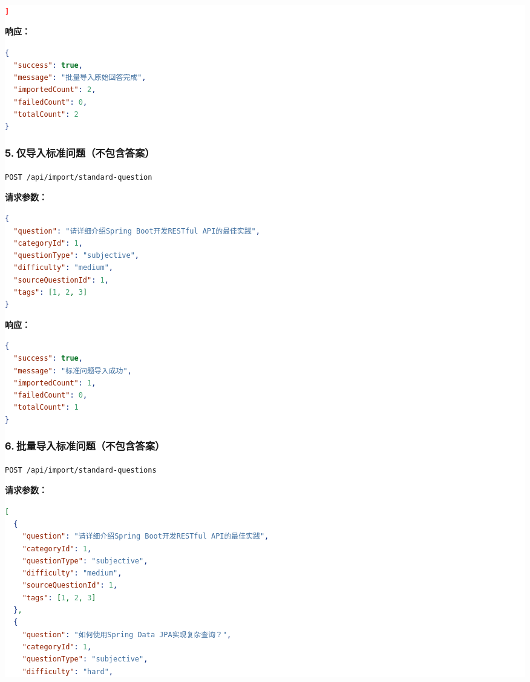 ```json
]
```

**响应：**

```json
{
  "success": true,
  "message": "批量导入原始回答完成",
  "importedCount": 2,
  "failedCount": 0,
  "totalCount": 2
}
```

### 5. 仅导入标准问题（不包含答案）

```
POST /api/import/standard-question
```

**请求参数：**

```json
{
  "question": "请详细介绍Spring Boot开发RESTful API的最佳实践",
  "categoryId": 1,
  "questionType": "subjective",
  "difficulty": "medium",
  "sourceQuestionId": 1,
  "tags": [1, 2, 3]
}
```

**响应：**

```json
{
  "success": true,
  "message": "标准问题导入成功",
  "importedCount": 1,
  "failedCount": 0,
  "totalCount": 1
}
```

### 6. 批量导入标准问题（不包含答案）

```
POST /api/import/standard-questions
```

**请求参数：**

```json
[
  {
    "question": "请详细介绍Spring Boot开发RESTful API的最佳实践",
    "categoryId": 1,
    "questionType": "subjective",
    "difficulty": "medium",
    "sourceQuestionId": 1,
    "tags": [1, 2, 3]
  },
  {
    "question": "如何使用Spring Data JPA实现复杂查询？",
    "categoryId": 1,
    "questionType": "subjective",
    "difficulty": "hard",
```